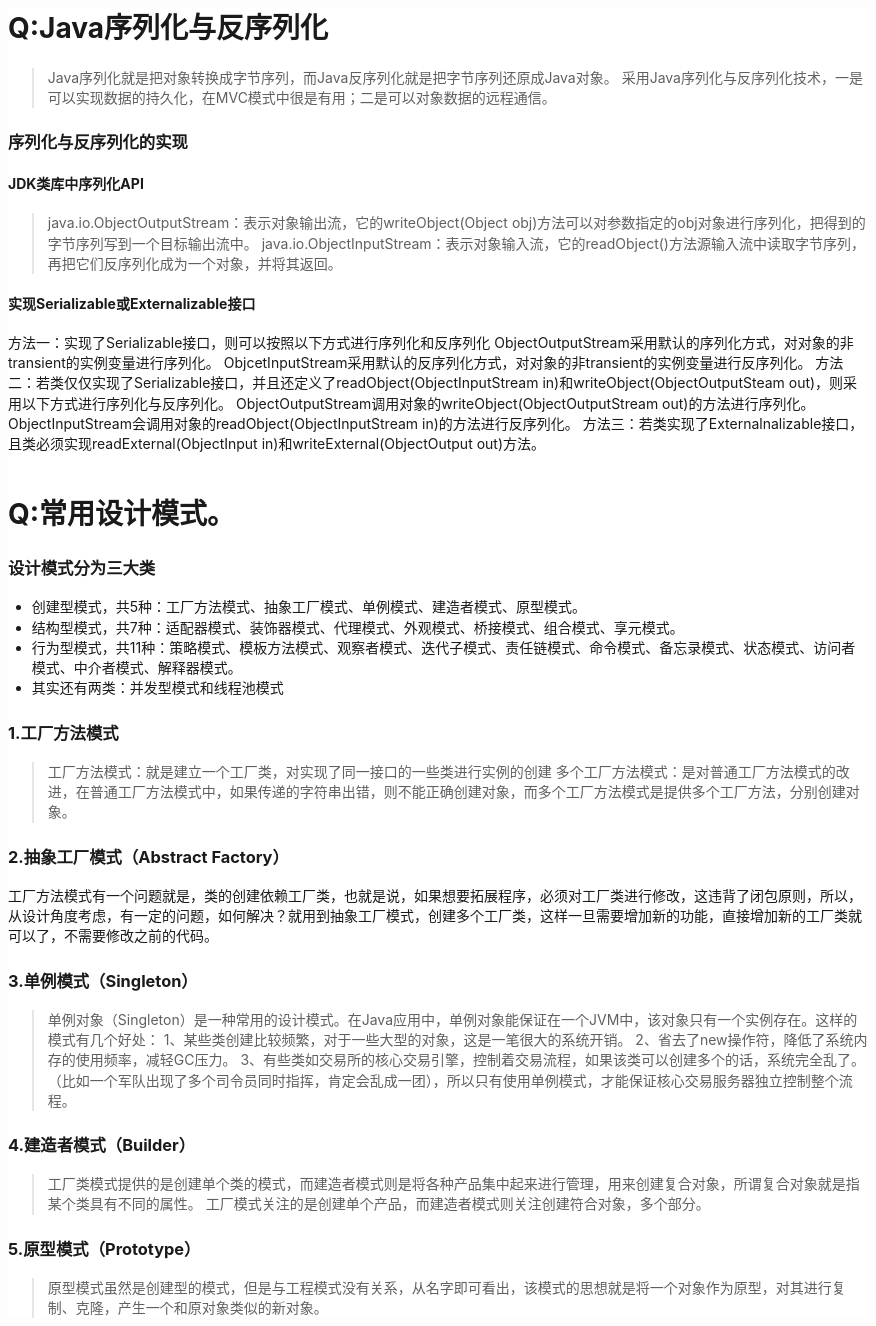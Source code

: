 Q:Java序列化与反序列化
===
>  Java序列化就是把对象转换成字节序列，而Java反序列化就是把字节序列还原成Java对象。
采用Java序列化与反序列化技术，一是可以实现数据的持久化，在MVC模式中很是有用；二是可以对象数据的远程通信。

### 序列化与反序列化的实现
#### JDK类库中序列化API
> java.io.ObjectOutputStream：表示对象输出流，它的writeObject(Object obj)方法可以对参数指定的obj对象进行序列化，把得到的字节序列写到一个目标输出流中。
java.io.ObjectInputStream：表示对象输入流，它的readObject()方法源输入流中读取字节序列，再把它们反序列化成为一个对象，并将其返回。

#### 实现Serializable或Externalizable接口
方法一：实现了Serializable接口，则可以按照以下方式进行序列化和反序列化
ObjectOutputStream采用默认的序列化方式，对对象的非transient的实例变量进行序列化。
ObjcetInputStream采用默认的反序列化方式，对对象的非transient的实例变量进行反序列化。
方法二：若类仅仅实现了Serializable接口，并且还定义了readObject(ObjectInputStream in)和writeObject(ObjectOutputSteam out)，则采用以下方式进行序列化与反序列化。
ObjectOutputStream调用对象的writeObject(ObjectOutputStream out)的方法进行序列化。
ObjectInputStream会调用对象的readObject(ObjectInputStream in)的方法进行反序列化。
方法三：若类实现了Externalnalizable接口，且类必须实现readExternal(ObjectInput in)和writeExternal(ObjectOutput out)方法。


Q:常用设计模式。
===
### 设计模式分为三大类
+ 创建型模式，共5种：工厂方法模式、抽象工厂模式、单例模式、建造者模式、原型模式。 
+ 结构型模式，共7种：适配器模式、装饰器模式、代理模式、外观模式、桥接模式、组合模式、享元模式。 
+ 行为型模式，共11种：策略模式、模板方法模式、观察者模式、迭代子模式、责任链模式、命令模式、备忘录模式、状态模式、访问者模式、中介者模式、解释器模式。 
+ 其实还有两类：并发型模式和线程池模式

### 1.工厂方法模式 
> 工厂方法模式：就是建立一个工厂类，对实现了同一接口的一些类进行实例的创建 
多个工厂方法模式：是对普通工厂方法模式的改进，在普通工厂方法模式中，如果传递的字符串出错，则不能正确创建对象，而多个工厂方法模式是提供多个工厂方法，分别创建对象。

### 2.抽象工厂模式（Abstract Factory） 
工厂方法模式有一个问题就是，类的创建依赖工厂类，也就是说，如果想要拓展程序，必须对工厂类进行修改，这违背了闭包原则，所以，从设计角度考虑，有一定的问题，如何解决？就用到抽象工厂模式，创建多个工厂类，这样一旦需要增加新的功能，直接增加新的工厂类就可以了，不需要修改之前的代码。

### 3.单例模式（Singleton） 
> 单例对象（Singleton）是一种常用的设计模式。在Java应用中，单例对象能保证在一个JVM中，该对象只有一个实例存在。这样的模式有几个好处： 
1、某些类创建比较频繁，对于一些大型的对象，这是一笔很大的系统开销。 
2、省去了new操作符，降低了系统内存的使用频率，减轻GC压力。 
3、有些类如交易所的核心交易引擎，控制着交易流程，如果该类可以创建多个的话，系统完全乱了。（比如一个军队出现了多个司令员同时指挥，肯定会乱成一团），所以只有使用单例模式，才能保证核心交易服务器独立控制整个流程。

### 4.建造者模式（Builder） 
> 工厂类模式提供的是创建单个类的模式，而建造者模式则是将各种产品集中起来进行管理，用来创建复合对象，所谓复合对象就是指某个类具有不同的属性。 
工厂模式关注的是创建单个产品，而建造者模式则关注创建符合对象，多个部分。

### 5.原型模式（Prototype） 
> 原型模式虽然是创建型的模式，但是与工程模式没有关系，从名字即可看出，该模式的思想就是将一个对象作为原型，对其进行复制、克隆，产生一个和原对象类似的新对象。
